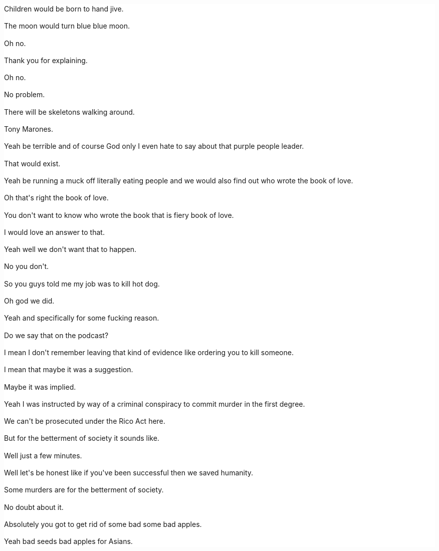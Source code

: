 Children would be born to hand jive.

The moon would turn blue blue moon.

Oh no.

Thank you for explaining.

Oh no.

No problem.

There will be skeletons walking around.

Tony Marones.

Yeah be terrible and of course God only I even hate to say about that purple people leader.

That would exist.

Yeah be running a muck off literally eating people and we would also find out who wrote the book of love.

Oh that's right the book of love.

You don't want to know who wrote the book that is fiery book of love.

I would love an answer to that.

Yeah well we don't want that to happen.

No you don't.

So you guys told me my job was to kill hot dog.

Oh god we did.

Yeah and specifically for some fucking reason.

Do we say that on the podcast?

I mean I don't remember leaving that kind of evidence like ordering you to kill someone.

I mean that maybe it was a suggestion.

Maybe it was implied.

Yeah I was instructed by way of a criminal conspiracy to commit murder in the first degree.

We can't be prosecuted under the Rico Act here.

But for the betterment of society it sounds like.

Well just a few minutes.

Well let's be honest like if you've been successful then we saved humanity.

Some murders are for the betterment of society.

No doubt about it.

Absolutely you got to get rid of some bad some bad apples.

Yeah bad seeds bad apples for Asians.
